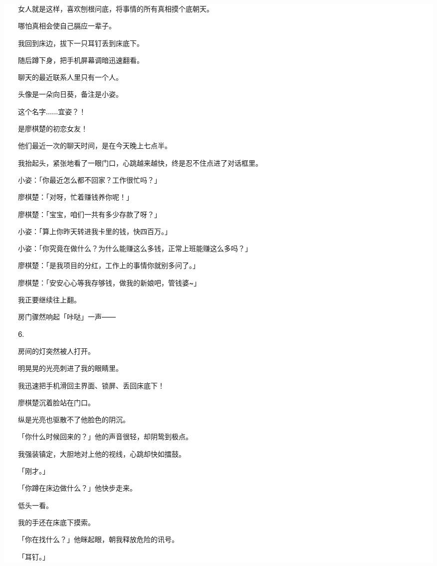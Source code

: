&emsp;&emsp;女人就是这样，喜欢刨根问底，将事情的所有真相摸个底朝天。  
  
&emsp;&emsp;哪怕真相会使自己膈应一辈子。  
  
&emsp;&emsp;我回到床边，拔下一只耳钉丢到床底下。  
  
&emsp;&emsp;随后蹲下身，把手机屏幕调暗迅速翻看。  
  
&emsp;&emsp;聊天的最近联系人里只有一个人。  
  
&emsp;&emsp;头像是一朵向日葵，备注是小姿。  
  
&emsp;&emsp;这个名字......宜姿？！  
  
&emsp;&emsp;是廖棋楚的初恋女友！  
  
&emsp;&emsp;他们最近一次的聊天时间，是在今天晚上七点半。  
  
&emsp;&emsp;我抬起头，紧张地看了一眼门口，心跳越来越快，终是忍不住点进了对话框里。  
  
&emsp;&emsp;小姿：「你最近怎么都不回家？工作很忙吗？」  
  
&emsp;&emsp;廖棋楚：「对呀，忙着赚钱养你呢！」  
  
&emsp;&emsp;廖棋楚：「宝宝，咱们一共有多少存款了呀？」  
  
&emsp;&emsp;小姿：「算上你昨天转进我卡里的钱，快四百万。」  
  
&emsp;&emsp;小姿：「你究竟在做什么？为什么能赚这么多钱，正常上班能赚这么多吗？」  
  
&emsp;&emsp;廖棋楚：「是我项目的分红，工作上的事情你就别多问了。」  
  
&emsp;&emsp;廖棋楚：「安安心心等我存够钱，做我的新娘吧，管钱婆~」  
  
&emsp;&emsp;我正要继续往上翻。  
  
&emsp;&emsp;房门骤然响起「咔哒」一声——  
  
&emsp;&emsp;6.  
  
&emsp;&emsp;房间的灯突然被人打开。  
  
&emsp;&emsp;明晃晃的光亮刺进了我的眼睛里。  
  
&emsp;&emsp;我迅速把手机滑回主界面、锁屏、丢回床底下！  
  
&emsp;&emsp;廖棋楚沉着脸站在门口。  
  
&emsp;&emsp;纵是光亮也驱散不了他脸色的阴沉。  
  
&emsp;&emsp;「你什么时候回来的？」他的声音很轻，却阴鸷到极点。  
  
&emsp;&emsp;我强装镇定，大胆地对上他的视线，心跳却快如擂鼓。  
  
&emsp;&emsp;「刚才。」  
  
&emsp;&emsp;「你蹲在床边做什么？」他快步走来。  
  
&emsp;&emsp;低头一看。  
  
&emsp;&emsp;我的手还在床底下摸索。  
  
&emsp;&emsp;「你在找什么？」他眯起眼，朝我释放危险的讯号。  
  
&emsp;&emsp;「耳钉。」  
  